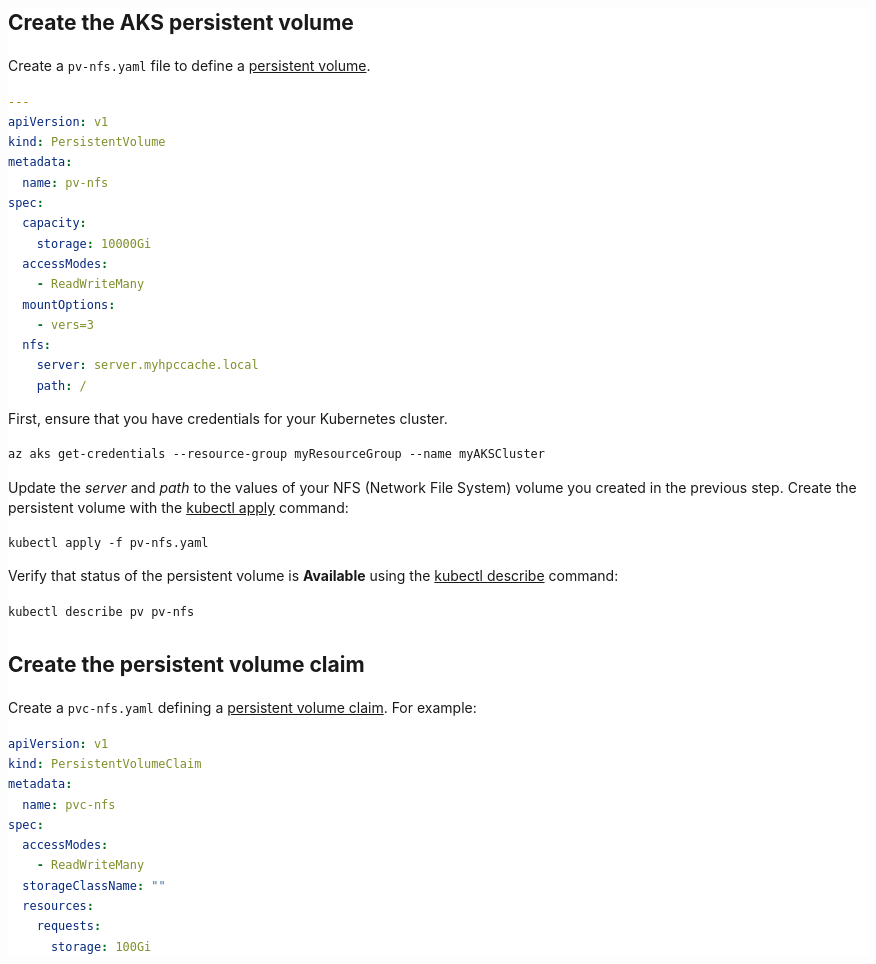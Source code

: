## Create the AKS persistent volume

Create a `pv-nfs.yaml` file to define a [persistent volume][persistent-volume].

```yaml
---
apiVersion: v1
kind: PersistentVolume
metadata:
  name: pv-nfs
spec:
  capacity:
    storage: 10000Gi
  accessModes:
    - ReadWriteMany
  mountOptions:
    - vers=3
  nfs:
    server: server.myhpccache.local
    path: /
```

First, ensure that you have credentials for your Kubernetes cluster.

```azurecli-interactive
az aks get-credentials --resource-group myResourceGroup --name myAKSCluster
```

Update the *server* and *path* to the values of your NFS (Network File System) volume you created in the previous step. Create the persistent volume with the [kubectl apply][kubectl-apply] command:

```console
kubectl apply -f pv-nfs.yaml
```

Verify that status of the persistent volume is **Available** using the [kubectl describe][kubectl-describe] command:

```console
kubectl describe pv pv-nfs
```

## Create the persistent volume claim

Create a `pvc-nfs.yaml` defining a [persistent volume claim][persistent-volume-claim]. For example:

```yaml
apiVersion: v1
kind: PersistentVolumeClaim
metadata:
  name: pvc-nfs
spec:
  accessModes:
    - ReadWriteMany
  storageClassName: ""
  resources:
    requests:
      storage: 100Gi
```


[aks-quickstart-cli]: kubernetes-walkthrough.md
[aks-quickstart-portal]: kubernetes-walkthrough-portal.md
[aks-nfs]: azure-nfs-volume.md
[hpc-cache]: ../hpc-cache/hpc-cache-overview.md
[hpc-cache-access-policies]: ../hpc-cache/access-policies.md
[hpc-cache-regions]: https://azure.microsoft.com/global-infrastructure/services/?products=hpc-cache&regions=all
[hpc-cache-cli-prerequisites]: ../hpc-cache/az-cli-prerequisites.md
[hpc-cache-prereqs]: ../hpc-cache/hpc-cache-prerequisites.md
[az-hpc-cache-create]: /cli/azure/hpc-cache#az_hpc_cache_create
[az-aks-show]: /cli/azure/aks#az_aks_show
[install-azure-cli]: /cli/azure/install-azure-cli
[kubectl-apply]: https://kubernetes.io/docs/reference/generated/kubectl/kubectl-commands#apply
[kubectl-describe]: https://kubernetes.io/docs/reference/generated/kubectl/kubectl-commands#describe
[kubectl-exec]: https://kubernetes.io/docs/reference/generated/kubectl/kubectl-commands#exec
[persistent-volume]: concepts-storage.md#persistent-volumes
[persistent-volume-claim]: concepts-storage.md#persistent-volume-claims